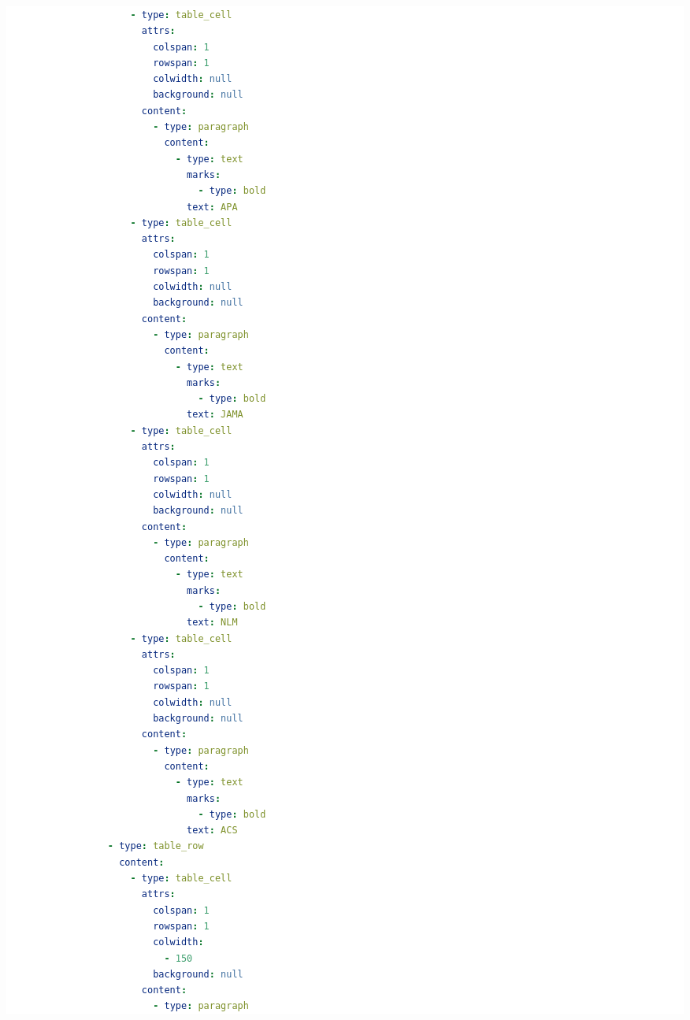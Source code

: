 ```yaml
                      - type: table_cell
                        attrs:
                          colspan: 1
                          rowspan: 1
                          colwidth: null
                          background: null
                        content:
                          - type: paragraph
                            content:
                              - type: text
                                marks:
                                  - type: bold
                                text: APA
                      - type: table_cell
                        attrs:
                          colspan: 1
                          rowspan: 1
                          colwidth: null
                          background: null
                        content:
                          - type: paragraph
                            content:
                              - type: text
                                marks:
                                  - type: bold
                                text: JAMA
                      - type: table_cell
                        attrs:
                          colspan: 1
                          rowspan: 1
                          colwidth: null
                          background: null
                        content:
                          - type: paragraph
                            content:
                              - type: text
                                marks:
                                  - type: bold
                                text: NLM
                      - type: table_cell
                        attrs:
                          colspan: 1
                          rowspan: 1
                          colwidth: null
                          background: null
                        content:
                          - type: paragraph
                            content:
                              - type: text
                                marks:
                                  - type: bold
                                text: ACS
                  - type: table_row
                    content:
                      - type: table_cell
                        attrs:
                          colspan: 1
                          rowspan: 1
                          colwidth:
                            - 150
                          background: null
                        content:
                          - type: paragraph
```